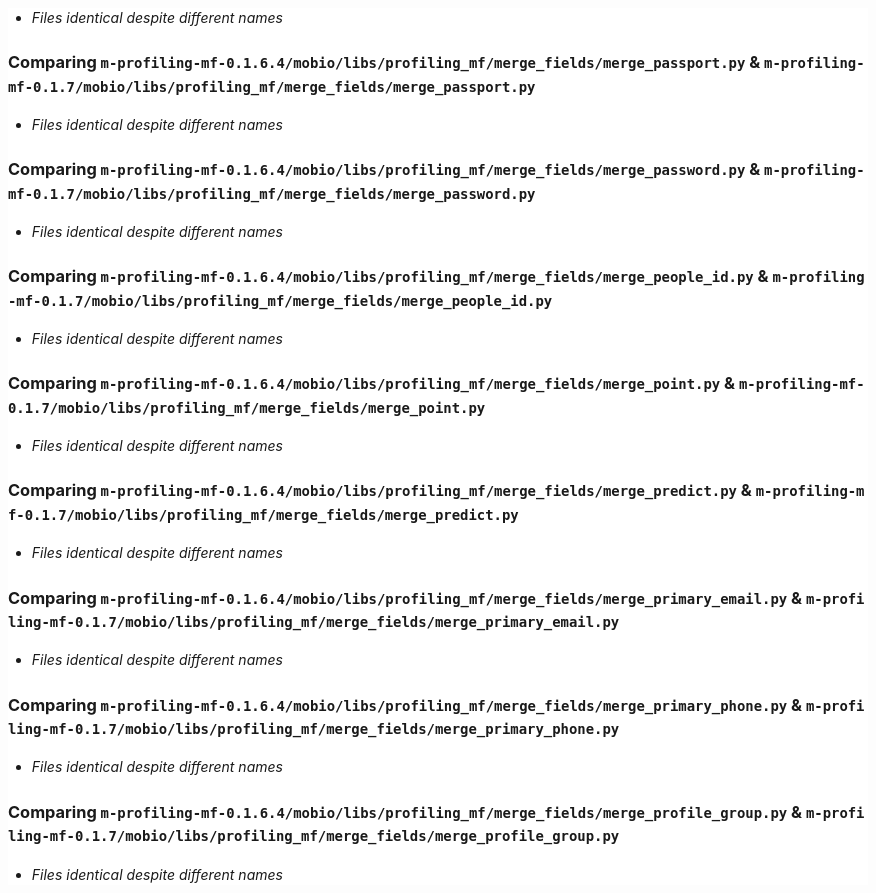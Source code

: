  * *Files identical despite different names*

### Comparing `m-profiling-mf-0.1.6.4/mobio/libs/profiling_mf/merge_fields/merge_passport.py` & `m-profiling-mf-0.1.7/mobio/libs/profiling_mf/merge_fields/merge_passport.py`

 * *Files identical despite different names*

### Comparing `m-profiling-mf-0.1.6.4/mobio/libs/profiling_mf/merge_fields/merge_password.py` & `m-profiling-mf-0.1.7/mobio/libs/profiling_mf/merge_fields/merge_password.py`

 * *Files identical despite different names*

### Comparing `m-profiling-mf-0.1.6.4/mobio/libs/profiling_mf/merge_fields/merge_people_id.py` & `m-profiling-mf-0.1.7/mobio/libs/profiling_mf/merge_fields/merge_people_id.py`

 * *Files identical despite different names*

### Comparing `m-profiling-mf-0.1.6.4/mobio/libs/profiling_mf/merge_fields/merge_point.py` & `m-profiling-mf-0.1.7/mobio/libs/profiling_mf/merge_fields/merge_point.py`

 * *Files identical despite different names*

### Comparing `m-profiling-mf-0.1.6.4/mobio/libs/profiling_mf/merge_fields/merge_predict.py` & `m-profiling-mf-0.1.7/mobio/libs/profiling_mf/merge_fields/merge_predict.py`

 * *Files identical despite different names*

### Comparing `m-profiling-mf-0.1.6.4/mobio/libs/profiling_mf/merge_fields/merge_primary_email.py` & `m-profiling-mf-0.1.7/mobio/libs/profiling_mf/merge_fields/merge_primary_email.py`

 * *Files identical despite different names*

### Comparing `m-profiling-mf-0.1.6.4/mobio/libs/profiling_mf/merge_fields/merge_primary_phone.py` & `m-profiling-mf-0.1.7/mobio/libs/profiling_mf/merge_fields/merge_primary_phone.py`

 * *Files identical despite different names*

### Comparing `m-profiling-mf-0.1.6.4/mobio/libs/profiling_mf/merge_fields/merge_profile_group.py` & `m-profiling-mf-0.1.7/mobio/libs/profiling_mf/merge_fields/merge_profile_group.py`

 * *Files identical despite different names*
